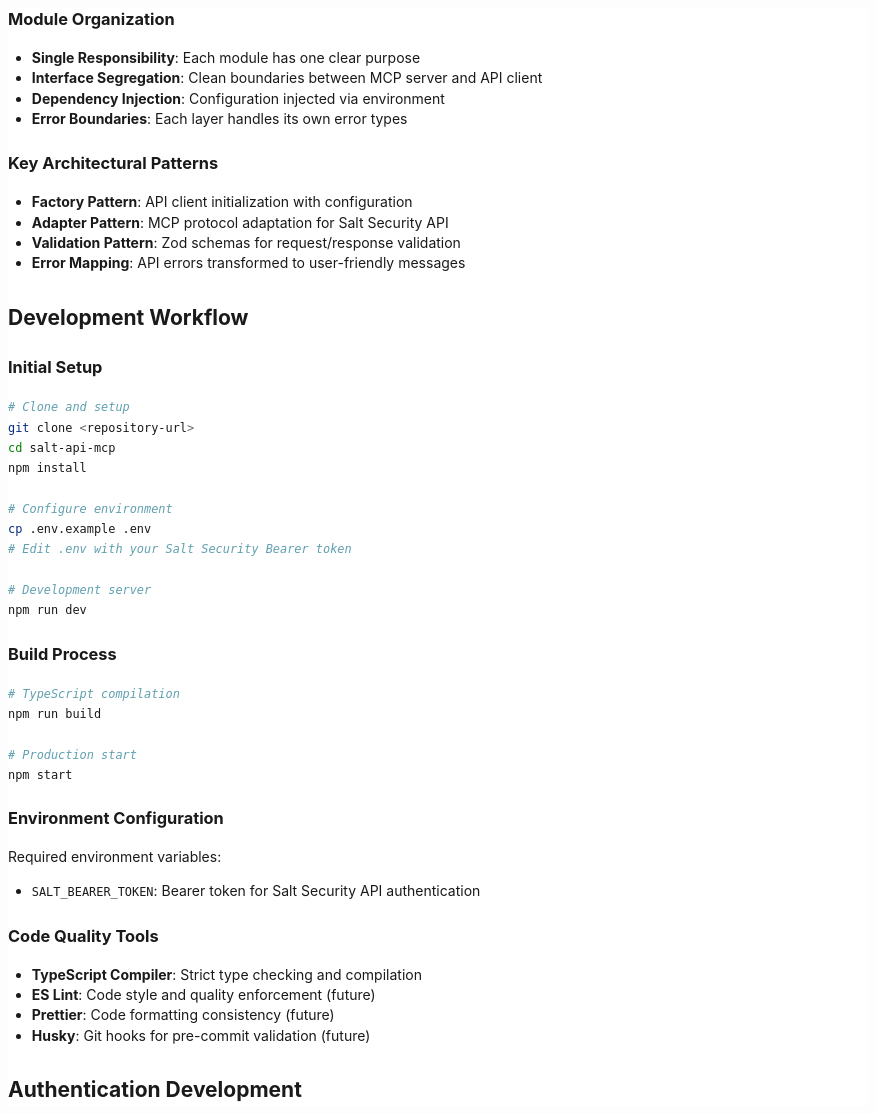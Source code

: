 ### Module Organization
- **Single Responsibility**: Each module has one clear purpose
- **Interface Segregation**: Clean boundaries between MCP server and API client
- **Dependency Injection**: Configuration injected via environment
- **Error Boundaries**: Each layer handles its own error types

### Key Architectural Patterns
- **Factory Pattern**: API client initialization with configuration
- **Adapter Pattern**: MCP protocol adaptation for Salt Security API
- **Validation Pattern**: Zod schemas for request/response validation
- **Error Mapping**: API errors transformed to user-friendly messages

## Development Workflow

### Initial Setup
```bash
# Clone and setup
git clone <repository-url>
cd salt-api-mcp
npm install

# Configure environment
cp .env.example .env
# Edit .env with your Salt Security Bearer token

# Development server
npm run dev
```

### Build Process
```bash
# TypeScript compilation
npm run build

# Production start
npm start
```

### Environment Configuration
Required environment variables:
- `SALT_BEARER_TOKEN`: Bearer token for Salt Security API authentication

### Code Quality Tools
- **TypeScript Compiler**: Strict type checking and compilation
- **ES Lint**: Code style and quality enforcement (future)
- **Prettier**: Code formatting consistency (future)
- **Husky**: Git hooks for pre-commit validation (future)

## Authentication Development
